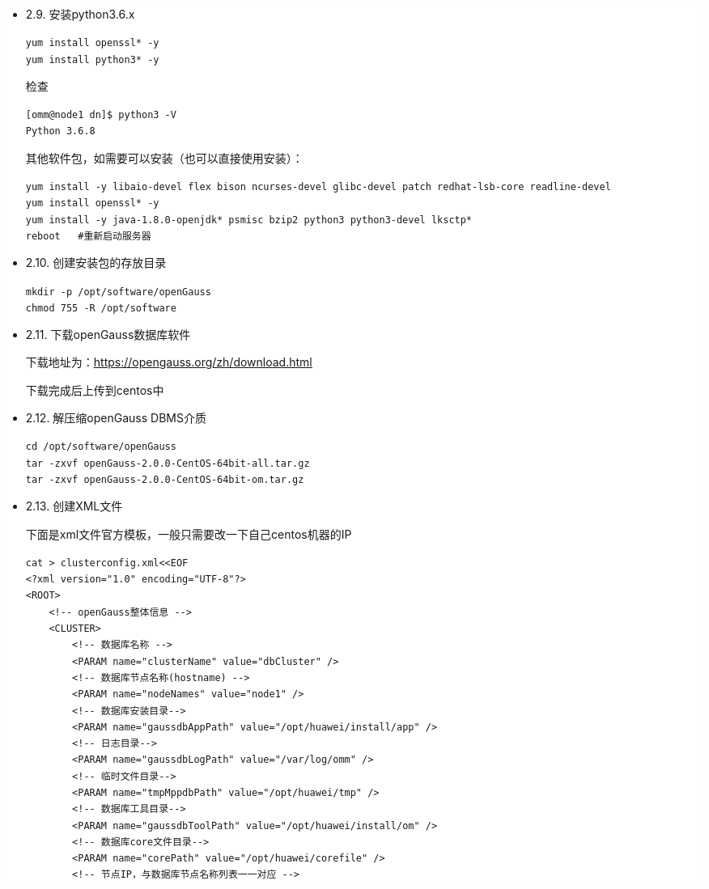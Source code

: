 -   2.9. 安装python3.6.x

    ```
    yum install openssl* -y
    yum install python3* -y
    ```

    检查

    ```
    [omm@node1 dn]$ python3 -V
    Python 3.6.8
    ```

    其他软件包，如需要可以安装（也可以直接使用安装）：

    ```
    yum install -y libaio-devel flex bison ncurses-devel glibc-devel patch redhat-lsb-core readline-devel 
    yum install openssl* -y
    yum install -y java-1.8.0-openjdk* psmisc bzip2 python3 python3-devel lksctp*
    reboot   #重新启动服务器 
    ```

-   2.10. 创建安装包的存放目录

    ```
    mkdir -p /opt/software/openGauss
    chmod 755 -R /opt/software
    ```

-   2.11. 下载openGauss数据库软件

    下载地址为：[<u>https://opengauss.org/zh/download.html</u>](https://opengauss.org/zh/download.html)

    下载完成后上传到centos中

-   2.12. 解压缩openGauss DBMS介质

    ```
    cd /opt/software/openGauss
    tar -zxvf openGauss-2.0.0-CentOS-64bit-all.tar.gz
    tar -zxvf openGauss-2.0.0-CentOS-64bit-om.tar.gz
    ```

-   2.13. 创建XML文件

    下面是xml文件官方模板，一般只需要改一下自己centos机器的IP

    ```
    cat > clusterconfig.xml<<EOF 
    <?xml version="1.0" encoding="UTF-8"?>
    <ROOT>
        <!-- openGauss整体信息 -->
        <CLUSTER>
            <!-- 数据库名称 -->
            <PARAM name="clusterName" value="dbCluster" />
            <!-- 数据库节点名称(hostname) -->
            <PARAM name="nodeNames" value="node1" />
            <!-- 数据库安装目录-->
            <PARAM name="gaussdbAppPath" value="/opt/huawei/install/app" />
            <!-- 日志目录-->
            <PARAM name="gaussdbLogPath" value="/var/log/omm" />
            <!-- 临时文件目录-->
            <PARAM name="tmpMppdbPath" value="/opt/huawei/tmp" />
            <!-- 数据库工具目录-->
            <PARAM name="gaussdbToolPath" value="/opt/huawei/install/om" />
            <!-- 数据库core文件目录-->
            <PARAM name="corePath" value="/opt/huawei/corefile" />
            <!-- 节点IP，与数据库节点名称列表一一对应 -->